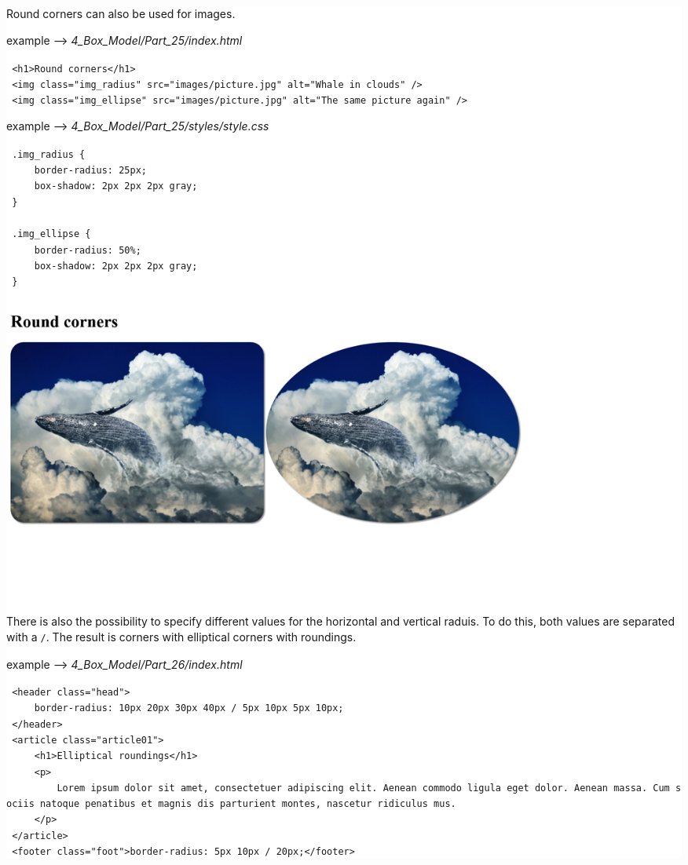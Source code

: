 
Round corners can also be used for images.

 example --> *4_Box_Model/Part_25/index.html*
   ```
    <h1>Round corners</h1>
    <img class="img_radius" src="images/picture.jpg" alt="Whale in clouds" />
    <img class="img_ellipse" src="images/picture.jpg" alt="The same picture again" />
   ```

 example --> *4_Box_Model/Part_25/styles/style.css*
   ```
    .img_radius {
        border-radius: 25px;
        box-shadow: 2px 2px 2px gray;
    }

    .img_ellipse {
        border-radius: 50%;
        box-shadow: 2px 2px 2px gray;
    }
   ```

 ![Preview](4_Box_Model/images/Preview_4_25.png)


There is also the possibility to specify different values for the horizontal and vertical raduis. To do this, both values are separated with a `/`. The result is corners with elliptical corners with roundings.

 example --> *4_Box_Model/Part_26/index.html*
   ```
    <header class="head">
        border-radius: 10px 20px 30px 40px / 5px 10px 5px 10px;
    </header>
    <article class="article01">
        <h1>Elliptical roundings</h1>
        <p>
            Lorem ipsum dolor sit amet, consectetuer adipiscing elit. Aenean commodo ligula eget dolor. Aenean massa. Cum sociis natoque penatibus et magnis dis parturient montes, nascetur ridiculus mus.
        </p>
    </article>
    <footer class="foot">border-radius: 5px 10px / 20px;</footer>
   ```

